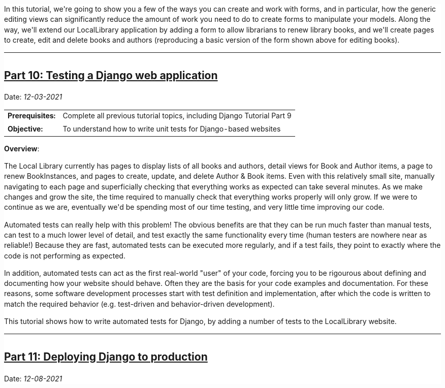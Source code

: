 In this tutorial, we're going to show you a few of the ways you can create and work with forms, and in particular, how the generic editing views can significantly reduce the amount of work you need to do to create forms to manipulate your models. Along the way, we'll extend our LocalLibrary application by adding a form to allow librarians to renew library books, and we'll create pages to create, edit and delete books and authors (reproducing a basic version of the form shown above for editing books).

---

## [Part 10: Testing a Django web application](https://developer.mozilla.org/en-US/docs/Learn/Server-side/Django/Testing)

Date: *12-03-2021*

|||
| --- | --- |
| **Prerequisites:** | Complete all previous tutorial topics, including Django Tutorial Part 9 |
| **Objective:** | To understand how to write unit tests for Django-based websites |

**Overview**:

The Local Library currently has pages to display lists of all books and authors, detail views for Book and Author items, a page to renew BookInstances, and pages to create, update, and delete Author & Book items. Even with this relatively small site, manually navigating to each page and superficially checking that everything works as expected can take several minutes. As we make changes and grow the site, the time required to manually check that everything works properly will only grow. If we were to continue as we are, eventually we'd be spending most of our time testing, and very little time improving our code.

Automated tests can really help with this problem! The obvious benefits are that they can be run much faster than manual tests, can test to a much lower level of detail, and test exactly the same functionality every time (human testers are nowhere near as reliable!) Because they are fast, automated tests can be executed more regularly, and if a test fails, they point to exactly where the code is not performing as expected.

In addition, automated tests can act as the first real-world "user" of your code, forcing you to be rigourous about defining and documenting how your website should behave. Often they are the basis for your code examples and documentation. For these reasons, some software development processes start with test definition and implementation, after which the code is written to match the required behavior (e.g. test-driven and behavior-driven development).

This tutorial shows how to write automated tests for Django, by adding a number of tests to the LocalLibrary website.

---

## [Part 11: Deploying Django to production](https://developer.mozilla.org/en-US/docs/Learn/Server-side/Django/Deployment)

Date: *12-08-2021*

